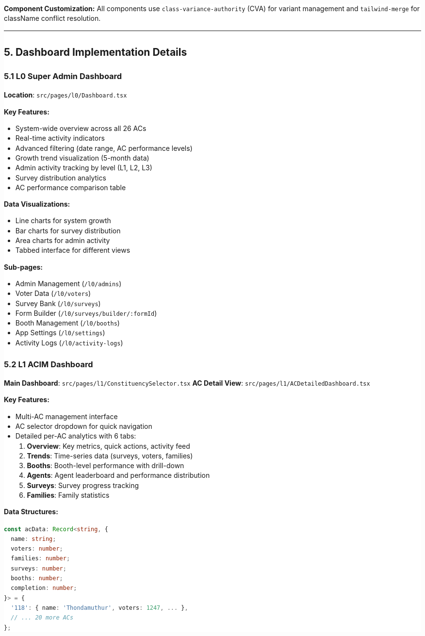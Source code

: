 **Component Customization:**
All components use `class-variance-authority` (CVA) for variant management and `tailwind-merge` for className conflict resolution.

---

## 5. Dashboard Implementation Details

### 5.1 L0 Super Admin Dashboard

**Location**: `src/pages/l0/Dashboard.tsx`

**Key Features:**
- System-wide overview across all 26 ACs
- Real-time activity indicators
- Advanced filtering (date range, AC performance levels)
- Growth trend visualization (5-month data)
- Admin activity tracking by level (L1, L2, L3)
- Survey distribution analytics
- AC performance comparison table

**Data Visualizations:**
- Line charts for system growth
- Bar charts for survey distribution
- Area charts for admin activity
- Tabbed interface for different views

**Sub-pages:**
- Admin Management (`/l0/admins`)
- Voter Data (`/l0/voters`)
- Survey Bank (`/l0/surveys`)
- Form Builder (`/l0/surveys/builder/:formId`)
- Booth Management (`/l0/booths`)
- App Settings (`/l0/settings`)
- Activity Logs (`/l0/activity-logs`)

### 5.2 L1 ACIM Dashboard

**Main Dashboard**: `src/pages/l1/ConstituencySelector.tsx`
**AC Detail View**: `src/pages/l1/ACDetailedDashboard.tsx`

**Key Features:**
- Multi-AC management interface
- AC selector dropdown for quick navigation
- Detailed per-AC analytics with 6 tabs:
  1. **Overview**: Key metrics, quick actions, activity feed
  2. **Trends**: Time-series data (surveys, voters, families)
  3. **Booths**: Booth-level performance with drill-down
  4. **Agents**: Agent leaderboard and performance distribution
  5. **Surveys**: Survey progress tracking
  6. **Families**: Family statistics

**Data Structures:**
```typescript
const acData: Record<string, {
  name: string;
  voters: number;
  families: number;
  surveys: number;
  booths: number;
  completion: number;
}> = {
  '118': { name: 'Thondamuthur', voters: 1247, ... },
  // ... 20 more ACs
};
```
